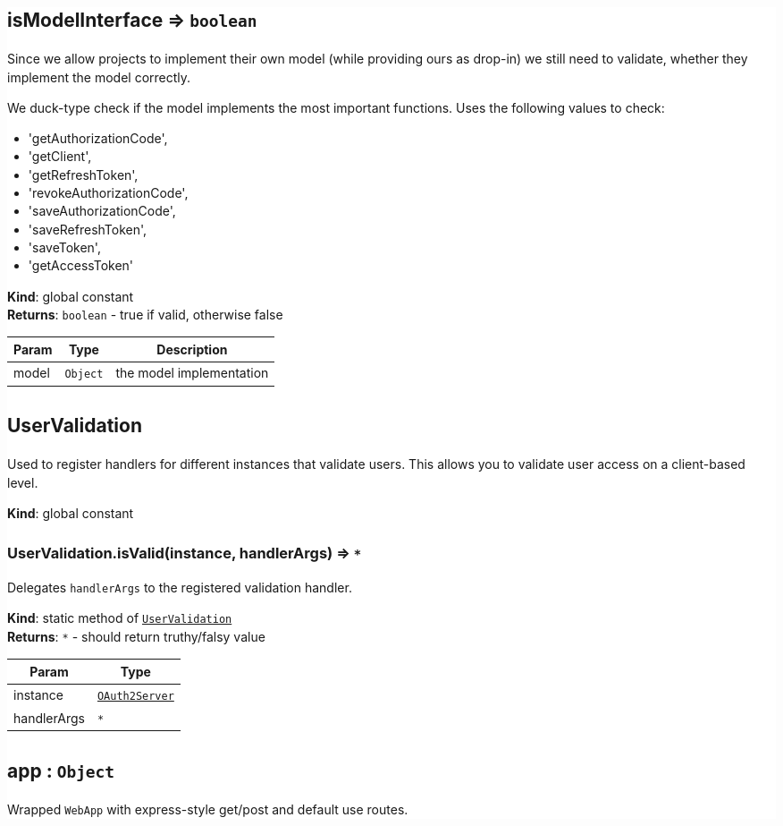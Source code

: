 
<a name="isModelInterface"></a>

## isModelInterface ⇒ <code>boolean</code>
Since we allow projects to implement their own model (while providing ours
as drop-in) we still need to validate, whether they implement the model
correctly.

We duck-type check if the model implements the most important functions.
Uses the following values to check:
- 'getAuthorizationCode',
- 'getClient',
- 'getRefreshToken',
- 'revokeAuthorizationCode',
- 'saveAuthorizationCode',
- 'saveRefreshToken',
- 'saveToken',
- 'getAccessToken'

**Kind**: global constant  
**Returns**: <code>boolean</code> - true if valid, otherwise false  

| Param | Type | Description |
| --- | --- | --- |
| model | <code>Object</code> | the model implementation |

<a name="UserValidation"></a>

## UserValidation
Used to register handlers for different instances that validate users.
This allows you to validate user access on a client-based level.

**Kind**: global constant  
<a name="UserValidation.isValid"></a>

### UserValidation.isValid(instance, handlerArgs) ⇒ <code>\*</code>
Delegates `handlerArgs` to the registered validation handler.

**Kind**: static method of [<code>UserValidation</code>](#UserValidation)  
**Returns**: <code>\*</code> - should return truthy/falsy value  

| Param | Type |
| --- | --- |
| instance | [<code>OAuth2Server</code>](#OAuth2Server) | 
| handlerArgs | <code>\*</code> | 

<a name="app"></a>

## app : <code>Object</code>
Wrapped `WebApp` with express-style get/post and default use routes.

